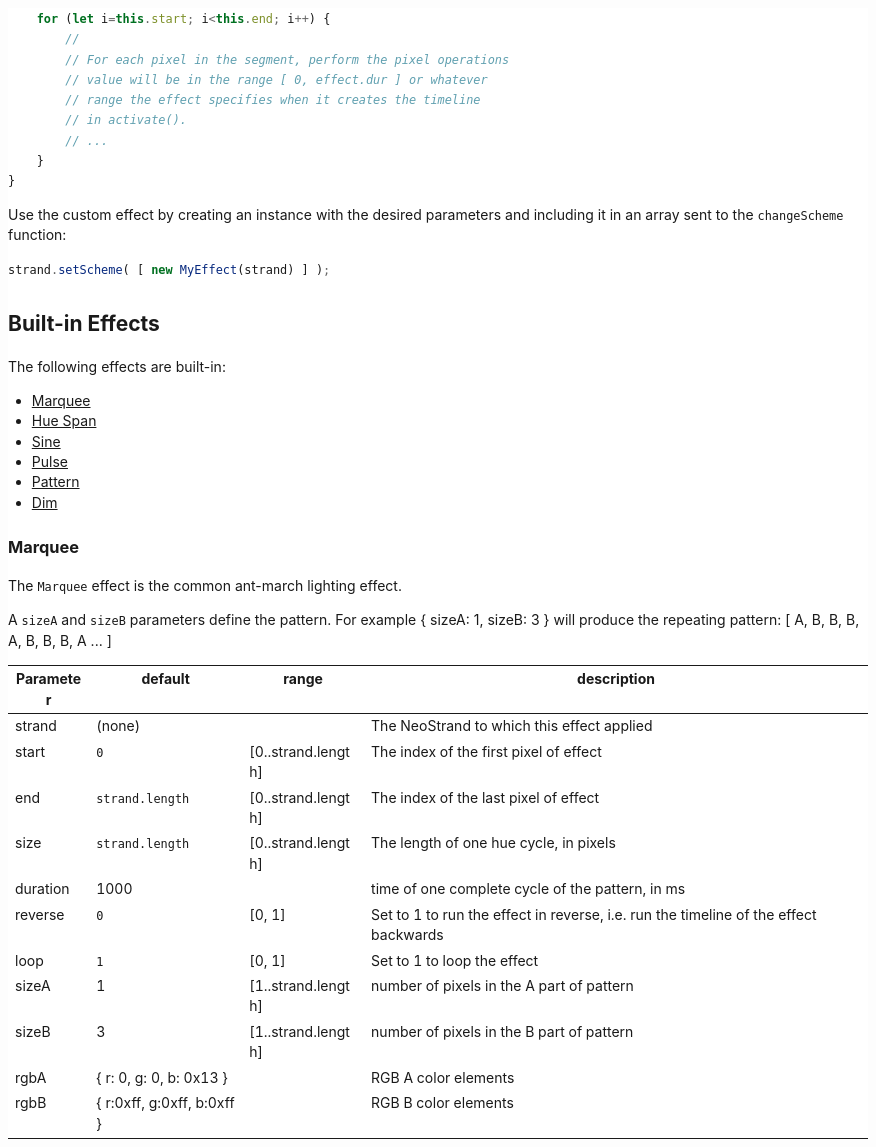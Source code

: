 ```js
    for (let i=this.start; i<this.end; i++) {
    	//
    	// For each pixel in the segment, perform the pixel operations
    	// value will be in the range [ 0, effect.dur ] or whatever
    	// range the effect specifies when it creates the timeline
    	// in activate().
    	// ...
    }
}
```

Use the custom effect by creating an instance with the desired parameters and including it in an array sent to the `changeScheme` function:

```js
strand.setScheme( [ new MyEffect(strand) ] );
```

<a id="builtin"></a>
## Built-in Effects

The following effects are built-in:

* [Marquee](#marquee)
* [Hue Span](#huespan)
* [Sine](#sine)
* [Pulse](#pulse)
* [Pattern](#pattern)
* [Dim](#dim)


<a id="marquee"></a>
### Marquee

The `Marquee` effect is the common ant-march lighting effect.

A `sizeA` and `sizeB` parameters define the pattern. For example { sizeA: 1, sizeB: 3 } will produce the repeating pattern:  [ A, B, B, B, A, B, B, B, A ... ]

| Parameter | default | range | description |
|---|---|---|---|
strand | (none) | | The NeoStrand to which this effect applied
start | `0` | [0..strand.length] | The index of the first pixel of effect
end | `strand.length` | [0..strand.length] | The index of the last pixel of effect
size | `strand.length` | [0..strand.length] | The length of one hue cycle, in pixels
duration | 1000 | | time of one complete cycle of the pattern, in ms
reverse | `0` | [0, 1] | Set to 1 to run the effect in reverse, i.e. run the timeline of the effect backwards
loop | `1` | [0, 1] | Set to 1 to loop the effect
sizeA | 1 | [1..strand.length] | number of pixels in the A part of pattern
sizeB | 3 | [1..strand.length] | number of pixels in the B part of pattern
rgbA | { r: 0, g: 0, b: 0x13 } | | RGB A color elements
rgbB | { r:0xff, g:0xff, b:0xff } | | RGB B color elements
